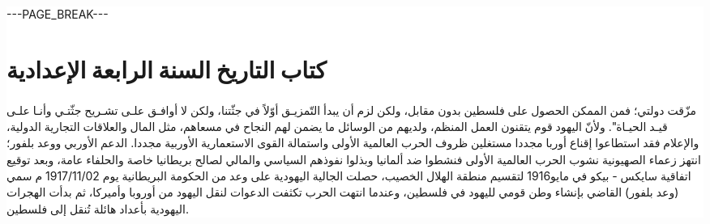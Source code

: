 ---PAGE_BREAK---

# كتاب التاريخ السنة الرابعة الإعدادية 

مزّقت دولتي؛ فمن الممكن الحصول على فلسطين بدون مقابل، ولكن لزم أن يبدأ التّمزيـق أوّلاً في جثّتنا، ولكن لا أوافـق علـى تشـريح جثّتـي وأنـا علـى قيـد الحيـاة".
ولأنّ اليهود قوم يتقنون العمل المنظم، ولديهم من الوسائل ما يضمن لهم النجاح في مسعاهم، مثل المال والعلاقات التجارية الدولية، والإعلام فقد استطاعوا إقناع أوربا مجددا مستغلين ظروف الحرب العالمية الأولى واستمالة القوى الاستعمارية الأوربية مجددا.
الدعم الأوربي ووعد بلفور؛ انتهز زعماء الصهيونية نشوب الحرب العالمية الأولى فنشطوا ضد ألمانيا وبذلوا نفوذهم السياسي والمالي لصالح بريطانيا خاصة والحلفاء عامة، وبعد توقيع اتفاقية سايكس - بيكو في مايو1916 لتقسيم منطقة الهلال الخصيب، حصلت الجالية اليهودية على وعد من الحكومة البريطانية يوم 1917/11/02 م سمي (وعد بلفور) القاضي بإنشاء وطن قومي لليهود في فلسطين، وعندما انتهت الحرب تكثفت الدعوات لنقل اليهود من أوروبا وأميركا، ثم بدأت الهجرات اليهودية بأعداد هائلة تُنقل إلى فلسطين.
